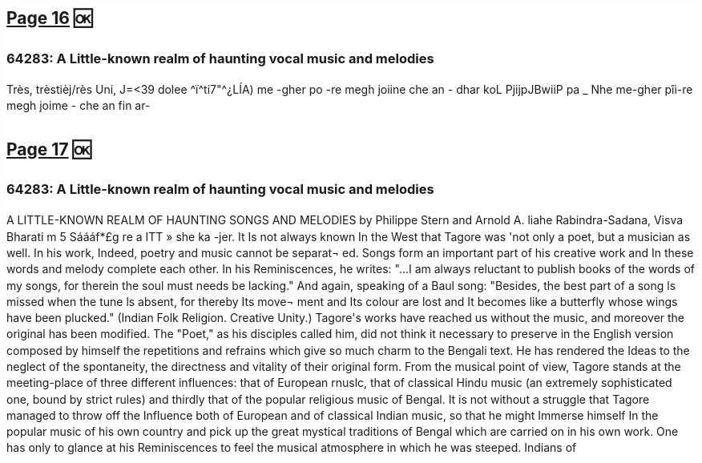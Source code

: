 ## [Page 16](https://demo.humlab.umu.se/courier/064331engo.pdf#page=16) 🆗
### 64283: A Little-known realm of haunting vocal music and melodies
Très, trèstièj/rès Uni, J=<39
dolee
^ï^ti7"^¿LÍA)
me -gher po -re megh joiine che an - dhar koL
PjijpJBwiiP
pa _ Nhe	 me-gher	 pîi-re megh joime - che an fin ar-
## [Page 17](https://demo.humlab.umu.se/courier/064331engo.pdf#page=17) 🆗
### 64283: A Little-known realm of haunting vocal music and melodies
A LITTLE-KNOWN
REALM OF
HAUNTING SONGS
AND MELODIES
by Philippe Stern and Arnold A. liahe
Rabindra-Sadana, Visva Bharati
m 5
Sáááf*£g
re a
ITT
»
she ka -jer.
It Is not always known In the West that Tagore
was 'not only a poet, but a musician as well.
In his work, Indeed, poetry and music cannot be separat¬
ed. Songs form an important part of his creative work
and In these words and melody complete each other.
In his Reminiscences, he writes: "...I am always
reluctant to publish books of the words of my songs, for
therein the soul must needs be lacking." And again,
speaking of a Baul song: "Besides, the best part of a song
ls missed when the tune ls absent, for thereby Its move¬
ment and Its colour are lost and It becomes like a butterfly
whose wings have been plucked." (Indian Folk Religion.
Creative Unity.)
Tagore's works have reached us without the music, and
moreover the original has been modified. The "Poet," as
his disciples called him, did not think it necessary to
preserve in the English version composed by himself the
repetitions and refrains which give so much charm to the
Bengali text. He has rendered the Ideas to the neglect of
the spontaneity, the directness and vitality of their
original form.
From the musical point of view, Tagore stands at the
meeting-place of three different influences: that of
European rnuslc, that of classical Hindu music (an
extremely sophisticated one, bound by strict rules) and
thirdly that of the popular religious music of Bengal.
It is not without a struggle that Tagore managed to
throw off the Influence both of European and of classical
Indian music, so that he might Immerse himself In the
popular music of his own country and pick up the great
mystical traditions of Bengal which are carried on in his
own work.
One has only to glance at his Reminiscences to feel the
musical atmosphere in which he was steeped. Indians of